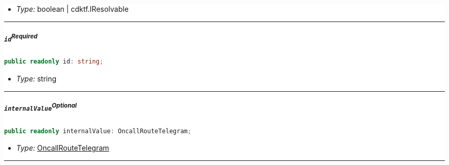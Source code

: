 - *Type:* boolean | cdktf.IResolvable

---

##### `id`<sup>Required</sup> <a name="id" id="rhizo-co-terraform-provider-grafana.oncallRoute.OncallRouteTelegramOutputReference.property.id"></a>

```typescript
public readonly id: string;
```

- *Type:* string

---

##### `internalValue`<sup>Optional</sup> <a name="internalValue" id="rhizo-co-terraform-provider-grafana.oncallRoute.OncallRouteTelegramOutputReference.property.internalValue"></a>

```typescript
public readonly internalValue: OncallRouteTelegram;
```

- *Type:* <a href="#rhizo-co-terraform-provider-grafana.oncallRoute.OncallRouteTelegram">OncallRouteTelegram</a>

---



